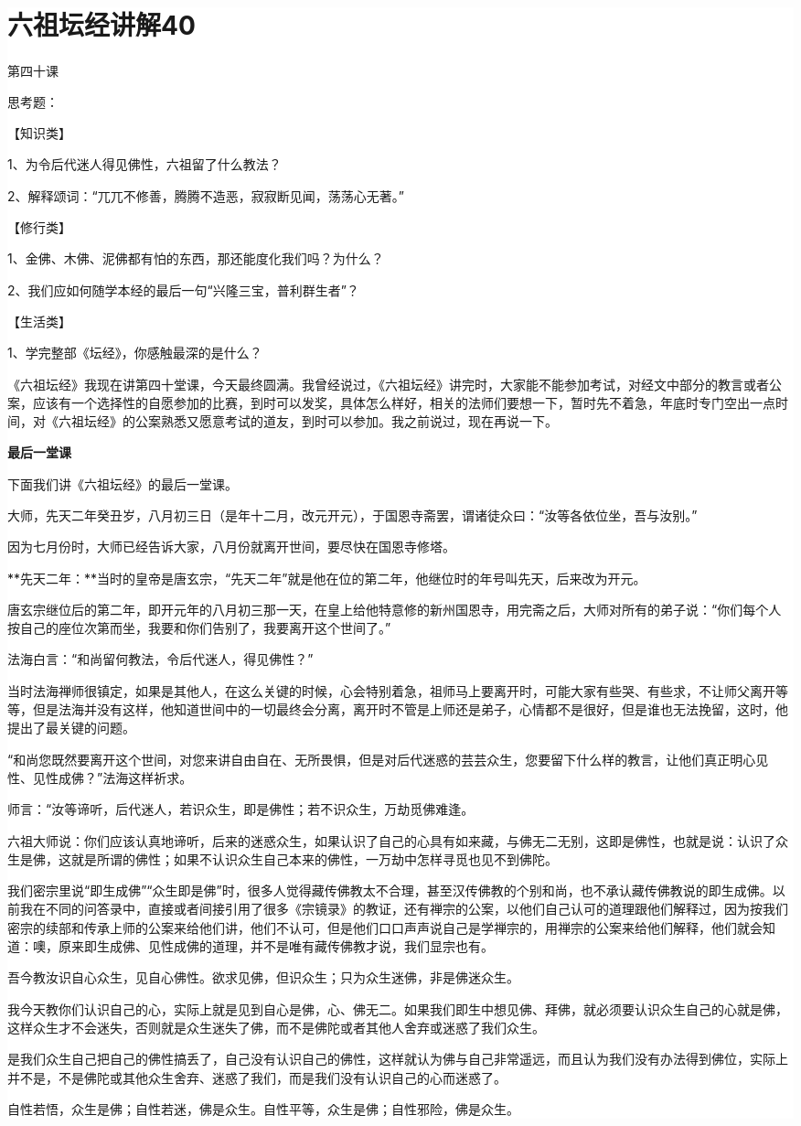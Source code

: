 # 六祖坛经讲解40

第四十课

思考题：

【知识类】

1、为令后代迷人得见佛性，六祖留了什么教法？

2、解释颂词：“兀兀不修善，腾腾不造恶，寂寂断见闻，荡荡心无著。”

【修行类】

1、金佛、木佛、泥佛都有怕的东西，那还能度化我们吗？为什么？

2、我们应如何随学本经的最后一句“兴隆三宝，普利群生者”？

【生活类】

1、学完整部《坛经》，你感触最深的是什么？

《六祖坛经》我现在讲第四十堂课，今天最终圆满。我曾经说过，《六祖坛经》讲完时，大家能不能参加考试，对经文中部分的教言或者公案，应该有一个选择性的自愿参加的比赛，到时可以发奖，具体怎么样好，相关的法师们要想一下，暂时先不着急，年底时专门空出一点时间，对《六祖坛经》的公案熟悉又愿意考试的道友，到时可以参加。我之前说过，现在再说一下。

**最后一堂课**

下面我们讲《六祖坛经》的最后一堂课。

大师，先天二年癸丑岁，八月初三日（是年十二月，改元开元），于国恩寺斋罢，谓诸徒众曰：“汝等各依位坐，吾与汝别。”

因为七月份时，大师已经告诉大家，八月份就离开世间，要尽快在国恩寺修塔。

**先天二年：**当时的皇帝是唐玄宗，“先天二年”就是他在位的第二年，他继位时的年号叫先天，后来改为开元。

唐玄宗继位后的第二年，即开元年的八月初三那一天，在皇上给他特意修的新州国恩寺，用完斋之后，大师对所有的弟子说：“你们每个人按自己的座位次第而坐，我要和你们告别了，我要离开这个世间了。”

法海白言：“和尚留何教法，令后代迷人，得见佛性？”

当时法海禅师很镇定，如果是其他人，在这么关键的时候，心会特别着急，祖师马上要离开时，可能大家有些哭、有些求，不让师父离开等等，但是法海并没有这样，他知道世间中的一切最终会分离，离开时不管是上师还是弟子，心情都不是很好，但是谁也无法挽留，这时，他提出了最关键的问题。

“和尚您既然要离开这个世间，对您来讲自由自在、无所畏惧，但是对后代迷惑的芸芸众生，您要留下什么样的教言，让他们真正明心见性、见性成佛？”法海这样祈求。

师言：“汝等谛听，后代迷人，若识众生，即是佛性；若不识众生，万劫觅佛难逢。

六祖大师说：你们应该认真地谛听，后来的迷惑众生，如果认识了自己的心具有如来藏，与佛无二无别，这即是佛性，也就是说：认识了众生是佛，这就是所谓的佛性；如果不认识众生自己本来的佛性，一万劫中怎样寻觅也见不到佛陀。

我们密宗里说“即生成佛”“众生即是佛”时，很多人觉得藏传佛教太不合理，甚至汉传佛教的个别和尚，也不承认藏传佛教说的即生成佛。以前我在不同的问答录中，直接或者间接引用了很多《宗镜录》的教证，还有禅宗的公案，以他们自己认可的道理跟他们解释过，因为按我们密宗的续部和传承上师的公案来给他们讲，他们不认可，但是他们口口声声说自己是学禅宗的，用禅宗的公案来给他们解释，他们就会知道：噢，原来即生成佛、见性成佛的道理，并不是唯有藏传佛教才说，我们显宗也有。

吾今教汝识自心众生，见自心佛性。欲求见佛，但识众生；只为众生迷佛，非是佛迷众生。

我今天教你们认识自己的心，实际上就是见到自心是佛，心、佛无二。如果我们即生中想见佛、拜佛，就必须要认识众生自己的心就是佛，这样众生才不会迷失，否则就是众生迷失了佛，而不是佛陀或者其他人舍弃或迷惑了我们众生。

是我们众生自己把自己的佛性搞丢了，自己没有认识自己的佛性，这样就认为佛与自己非常遥远，而且认为我们没有办法得到佛位，实际上并不是，不是佛陀或其他众生舍弃、迷惑了我们，而是我们没有认识自己的心而迷惑了。

自性若悟，众生是佛；自性若迷，佛是众生。自性平等，众生是佛；自性邪险，佛是众生。
